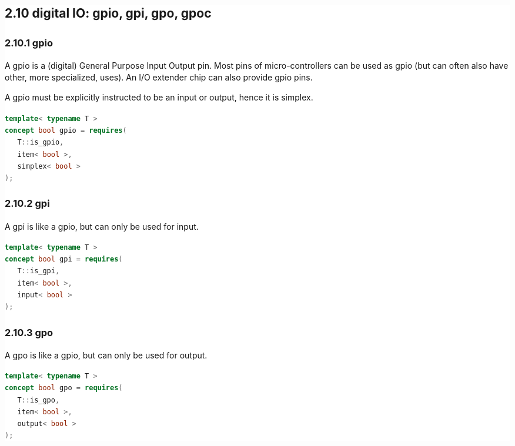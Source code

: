 <a name="toc-anchor-14"></a>

## 2.10 digital IO: gpio, gpi, gpo, gpoc

<a name="toc-anchor-15"></a>

### 2.10.1 gpio

A gpio is a (digital) General Purpose Input Output pin.
Most pins of micro-controllers can be used as gpio 
(but can often also have other, more specialized, uses).
An I/O extender chip can also provide gpio pins.

A gpio must be explicitly instructed to be an input or output, 
hence it is simplex.


~~~C++
template< typename T >
concept bool gpio = requires( 
   T::is_gpio,
   item< bool >,
   simplex< bool >
);
~~~

<a name="toc-anchor-16"></a>

### 2.10.2 gpi

A gpi is like a gpio, but can only be used for input.


~~~C++
template< typename T >
concept bool gpi = requires( 
   T::is_gpi,
   item< bool >,
   input< bool >
);
~~~

<a name="toc-anchor-17"></a>

### 2.10.3 gpo

A gpo is like a gpio, but can only be used for output.


~~~C++
template< typename T >
concept bool gpo = requires( 
   T::is_gpo,
   item< bool >,
   output< bool >
);
~~~
